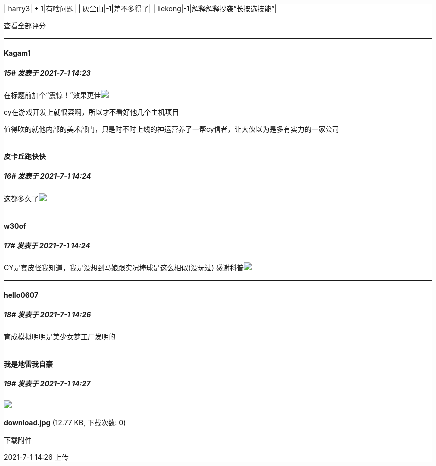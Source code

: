 | harry3| + 1|有啥问题|
| 灰尘山|-1|差不多得了|
| liekong|-1|解释解释抄袭“长按选技能”|

查看全部评分

*****

####  Kagam1  
##### 15#       发表于 2021-7-1 14:23

在标题前加个“震惊！”效果更佳<img src="https://static.saraba1st.com/image/smiley/face2017/067.png" referrerpolicy="no-referrer">

cy在游戏开发上就很菜啊，所以才不看好他几个主机项目

值得吹的就他内部的美术部门，只是时不时上线的神运营养了一帮cy信者，让大伙以为是多有实力的一家公司

*****

####  皮卡丘跑快快  
##### 16#       发表于 2021-7-1 14:24

这都多久了<img src="https://static.saraba1st.com/image/smiley/face2017/037.png" referrerpolicy="no-referrer">

*****

####  w30of  
##### 17#       发表于 2021-7-1 14:24

CY是套皮怪我知道，我是没想到马娘跟实况棒球是这么相似(没玩过)
感谢科普<img src="https://static.saraba1st.com/image/smiley/face2017/026.png" referrerpolicy="no-referrer">

*****

####  hello0607  
##### 18#       发表于 2021-7-1 14:26

育成模拟明明是美少女梦工厂发明的 

*****

####  我是地雷我自豪  
##### 19#       发表于 2021-7-1 14:27

<img src="https://img.saraba1st.com/forum/202107/01/142659gmmbblofip6bm88o.jpg" referrerpolicy="no-referrer">

<strong>download.jpg</strong> (12.77 KB, 下载次数: 0)

下载附件

2021-7-1 14:26 上传

